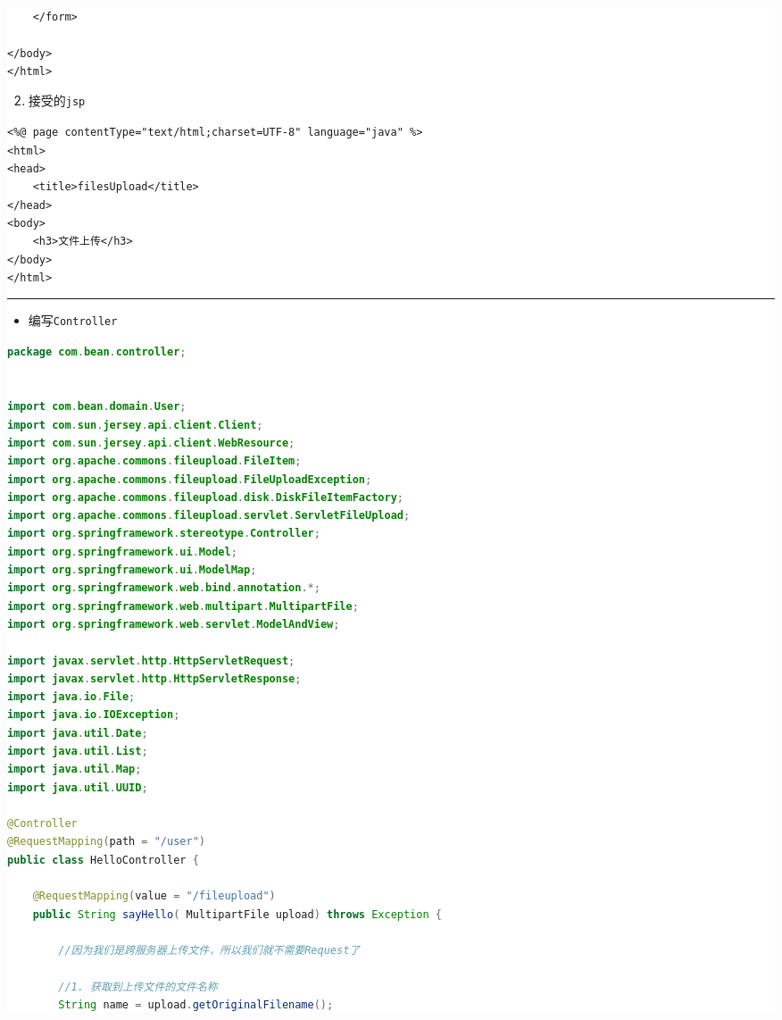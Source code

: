 ```plain
    </form>

</body>
</html>
```



2. 接受的`jsp`



```plain
<%@ page contentType="text/html;charset=UTF-8" language="java" %>
<html>
<head>
    <title>filesUpload</title>
</head>
<body>
    <h3>文件上传</h3>
</body>
</html>
```

---

+ 编写`Controller`



```java
package com.bean.controller;


import com.bean.domain.User;
import com.sun.jersey.api.client.Client;
import com.sun.jersey.api.client.WebResource;
import org.apache.commons.fileupload.FileItem;
import org.apache.commons.fileupload.FileUploadException;
import org.apache.commons.fileupload.disk.DiskFileItemFactory;
import org.apache.commons.fileupload.servlet.ServletFileUpload;
import org.springframework.stereotype.Controller;
import org.springframework.ui.Model;
import org.springframework.ui.ModelMap;
import org.springframework.web.bind.annotation.*;
import org.springframework.web.multipart.MultipartFile;
import org.springframework.web.servlet.ModelAndView;

import javax.servlet.http.HttpServletRequest;
import javax.servlet.http.HttpServletResponse;
import java.io.File;
import java.io.IOException;
import java.util.Date;
import java.util.List;
import java.util.Map;
import java.util.UUID;

@Controller
@RequestMapping(path = "/user")
public class HelloController {

    @RequestMapping(value = "/fileupload")
    public String sayHello( MultipartFile upload) throws Exception {

        //因为我们是跨服务器上传文件，所以我们就不需要Request了

        //1. 获取到上传文件的文件名称
        String name = upload.getOriginalFilename();
```